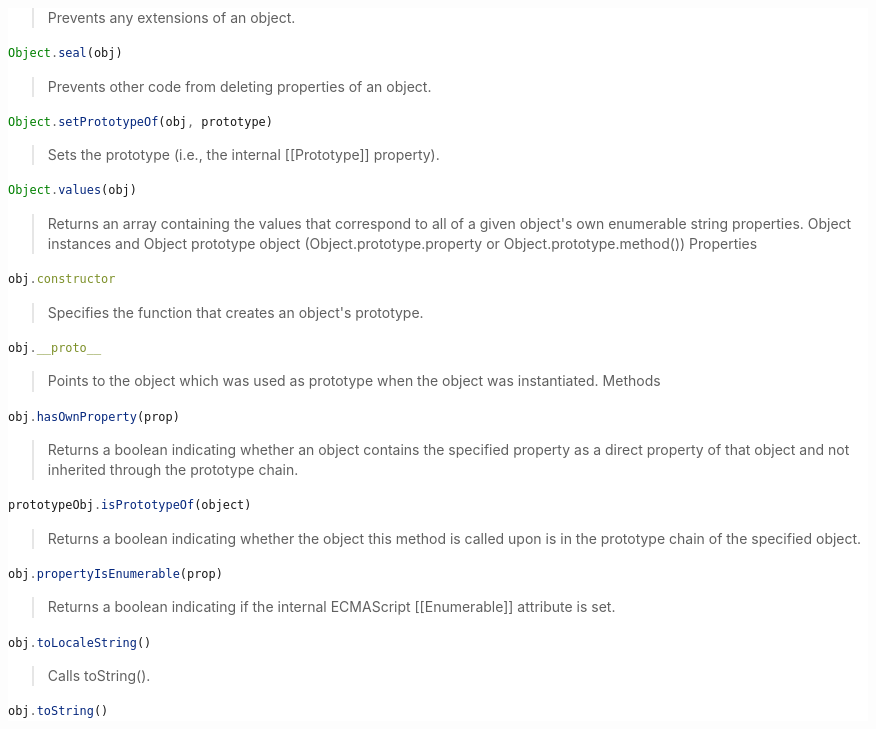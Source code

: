 > Prevents any extensions of an object.

```js
Object.seal(obj)
```

> Prevents other code from deleting properties of an object.

```js
Object.setPrototypeOf(obj, prototype)
```

> Sets the prototype (i.e., the internal \[\[Prototype]] property).

```js
Object.values(obj)
```

> Returns an array containing the values that correspond to all of a given object's own enumerable string properties. Object instances and Object prototype object (Object.prototype.property or Object.prototype.method()) Properties

```js
obj.constructor
```

> Specifies the function that creates an object's prototype.

```js
obj.__proto__
```

> Points to the object which was used as prototype when the object was instantiated. Methods

```js
obj.hasOwnProperty(prop)
```

> Returns a boolean indicating whether an object contains the specified property as a direct property of that object and not inherited through the prototype chain.

```js
prototypeObj.isPrototypeOf(object)
```

> Returns a boolean indicating whether the object this method is called upon is in the prototype chain of the specified object.

```js
obj.propertyIsEnumerable(prop)
```

> Returns a boolean indicating if the internal ECMAScript \[\[Enumerable]] attribute is set.

```js
obj.toLocaleString()
```

> Calls toString().

```js
obj.toString()
```
